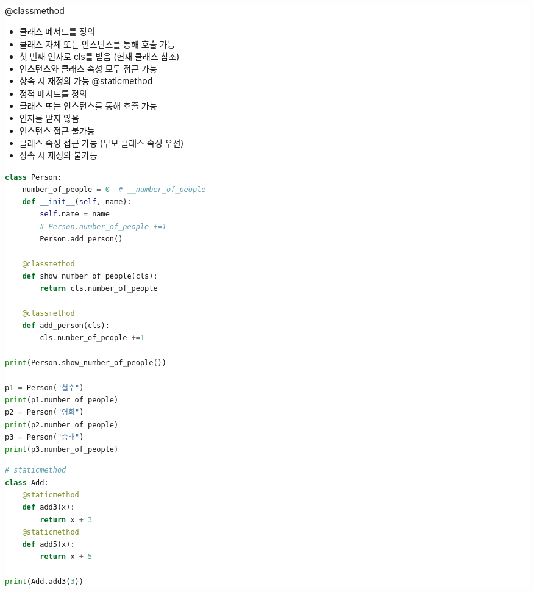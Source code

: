 
@classmethod
- 클래스 메서드를 정의
- 클래스 자체 또는 인스턴스를 통해 호출 가능
- 첫 번째 인자로 cls를 받음 (현재 클래스 참조)
- 인스턴스와 클래스 속성 모두 접근 가능
- 상속 시 재정의 가능
@staticmethod
- 정적 메서드를 정의
- 클래스 또는 인스턴스를 통해 호출 가능
- 인자를 받지 않음
- 인스턴스 접근 불가능
- 클래스 속성 접근 가능 (부모 클래스 속성 우선)
- 상속 시 재정의 불가능

```python
class Person:
    number_of_people = 0  # __number_of_people
    def __init__(self, name):
        self.name = name
        # Person.number_of_people +=1
        Person.add_person()
        
    @classmethod
    def show_number_of_people(cls):
        return cls.number_of_people

    @classmethod
    def add_person(cls):
        cls.number_of_people +=1

print(Person.show_number_of_people())

p1 = Person("철수")
print(p1.number_of_people)
p2 = Person("영희")
print(p2.number_of_people)
p3 = Person("승배")
print(p3.number_of_people)
```

```python
# staticmethod
class Add:
    @staticmethod
    def add3(x):
        return x + 3
    @staticmethod
    def add5(x):
        return x + 5

print(Add.add3(3))
```
